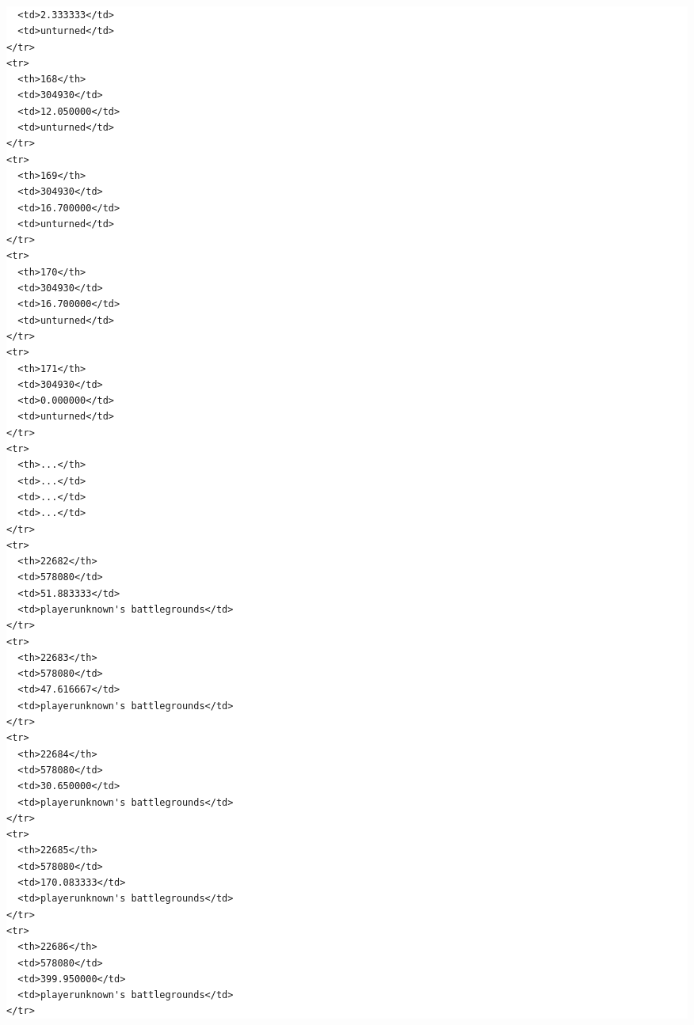       <td>2.333333</td>
      <td>unturned</td>
    </tr>
    <tr>
      <th>168</th>
      <td>304930</td>
      <td>12.050000</td>
      <td>unturned</td>
    </tr>
    <tr>
      <th>169</th>
      <td>304930</td>
      <td>16.700000</td>
      <td>unturned</td>
    </tr>
    <tr>
      <th>170</th>
      <td>304930</td>
      <td>16.700000</td>
      <td>unturned</td>
    </tr>
    <tr>
      <th>171</th>
      <td>304930</td>
      <td>0.000000</td>
      <td>unturned</td>
    </tr>
    <tr>
      <th>...</th>
      <td>...</td>
      <td>...</td>
      <td>...</td>
    </tr>
    <tr>
      <th>22682</th>
      <td>578080</td>
      <td>51.883333</td>
      <td>playerunknown's battlegrounds</td>
    </tr>
    <tr>
      <th>22683</th>
      <td>578080</td>
      <td>47.616667</td>
      <td>playerunknown's battlegrounds</td>
    </tr>
    <tr>
      <th>22684</th>
      <td>578080</td>
      <td>30.650000</td>
      <td>playerunknown's battlegrounds</td>
    </tr>
    <tr>
      <th>22685</th>
      <td>578080</td>
      <td>170.083333</td>
      <td>playerunknown's battlegrounds</td>
    </tr>
    <tr>
      <th>22686</th>
      <td>578080</td>
      <td>399.950000</td>
      <td>playerunknown's battlegrounds</td>
    </tr>
  </tbody>